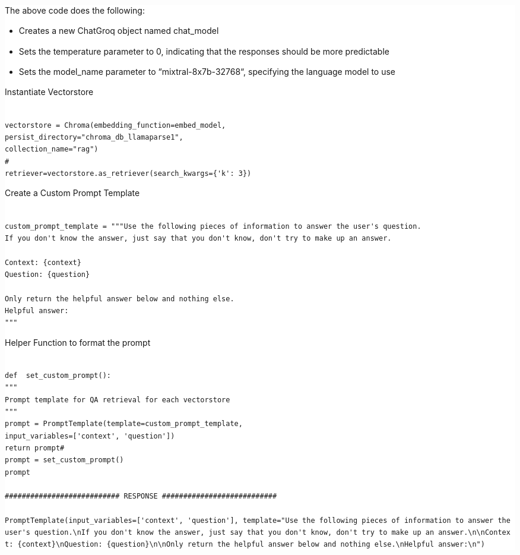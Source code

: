 The above code does the following:

- Creates a new ChatGroq object named chat_model

- Sets the temperature parameter to 0, indicating that the responses should be more predictable

- Sets the model_name parameter to “mixtral-8x7b-32768“, specifying the language model to use

Instantiate Vectorstore

```

vectorstore = Chroma(embedding_function=embed_model,  
persist_directory="chroma_db_llamaparse1",  
collection_name="rag")  
#  
retriever=vectorstore.as_retriever(search_kwargs={'k': 3})

```

Create a Custom Prompt Template

```

custom_prompt_template = """Use the following pieces of information to answer the user's question.  
If you don't know the answer, just say that you don't know, don't try to make up an answer.  
  
Context: {context}  
Question: {question}  
  
Only return the helpful answer below and nothing else.  
Helpful answer:  
"""

```

Helper Function to format the prompt

```

def  set_custom_prompt():  
"""  
Prompt template for QA retrieval for each vectorstore  
"""  
prompt = PromptTemplate(template=custom_prompt_template,  
input_variables=['context', 'question'])  
return prompt#  
prompt = set_custom_prompt()  
prompt

########################### RESPONSE ###########################

PromptTemplate(input_variables=['context', 'question'], template="Use the following pieces of information to answer the user's question.\nIf you don't know the answer, just say that you don't know, don't try to make up an answer.\n\nContext: {context}\nQuestion: {question}\n\nOnly return the helpful answer below and nothing else.\nHelpful answer:\n")

```

